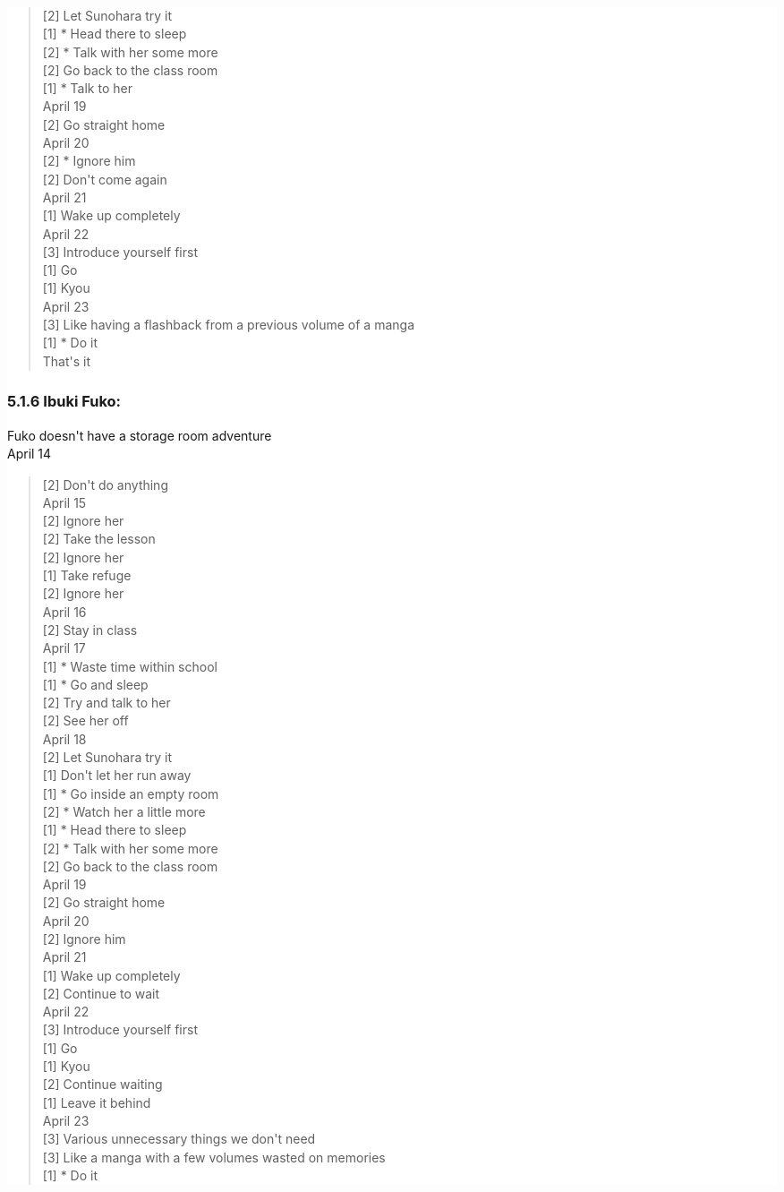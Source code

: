 > [2] Let Sunohara try it  
> [1]  * Head there to sleep  
> [2]  * Talk with her some more  
> [2] Go back to the class room  
> [1]  * Talk to her  
April 19  
> [2] Go straight home  
April 20  
> [2]  * Ignore him  
> [2] Don't come again  
April 21  
> [1] Wake up completely  
April 22  
> [3] Introduce yourself first  
> [1] Go  
> [1] Kyou  
April 23  
> [3] Like having a flashback from a previous volume of a manga  
> [1]  * Do it  
That's it

### 5.1.6 Ibuki Fuko:

Fuko doesn't have a storage room adventure  
April 14  
> [2] Don't do anything  
April 15  
> [2] Ignore her  
> [2] Take the lesson  
> [2] Ignore her  
> [1] Take refuge  
> [2] Ignore her  
April 16  
> [2] Stay in class  
April 17  
> [1]  * Waste time within school  
> [1]  * Go and sleep  
> [2] Try and talk to her  
> [2] See her off  
April 18  
> [2] Let Sunohara try it  
> [1] Don't let her run away  
> [1]  * Go inside an empty room  
> [2]  * Watch her a little more  
> [1]  * Head there to sleep  
> [2]  * Talk with her some more  
> [2] Go back to the class room  
April 19  
> [2] Go straight home  
April 20  
> [2] Ignore him  
April 21  
> [1] Wake up completely  
> [2] Continue to wait  
April 22  
> [3] Introduce yourself first  
> [1] Go  
> [1] Kyou  
> [2] Continue waiting  
> [1] Leave it behind  
April 23  
> [3] Various unnecessary things we don't need  
> [3] Like a manga with a few volumes wasted on memories  
> [1]  * Do it  